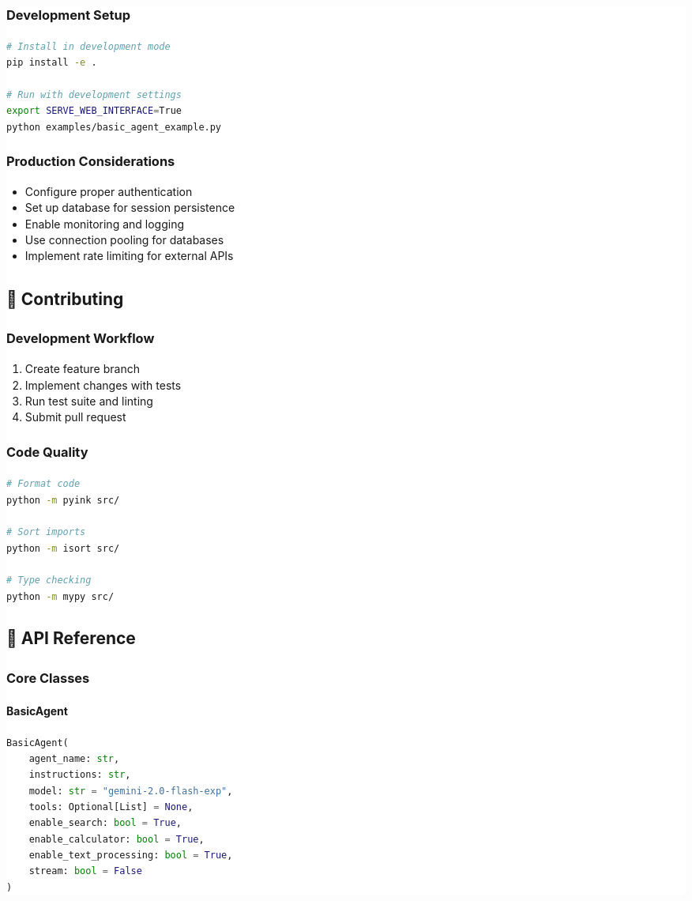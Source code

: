 ### Development Setup

```bash
# Install in development mode
pip install -e .

# Run with development settings
export SERVE_WEB_INTERFACE=True
python examples/basic_agent_example.py
```

### Production Considerations

- Configure proper authentication
- Set up database for session persistence
- Enable monitoring and logging
- Use connection pooling for databases
- Implement rate limiting for external APIs

## 🤝 Contributing

### Development Workflow

1. Create feature branch
2. Implement changes with tests
3. Run test suite and linting
4. Submit pull request

### Code Quality

```bash
# Format code
python -m pyink src/

# Sort imports  
python -m isort src/

# Type checking
python -m mypy src/
```

## 📝 API Reference

### Core Classes

#### BasicAgent

```python
BasicAgent(
    agent_name: str,
    instructions: str, 
    model: str = "gemini-2.0-flash-exp",
    tools: Optional[List] = None,
    enable_search: bool = True,
    enable_calculator: bool = True,
    enable_text_processing: bool = True,
    stream: bool = False
)
```
